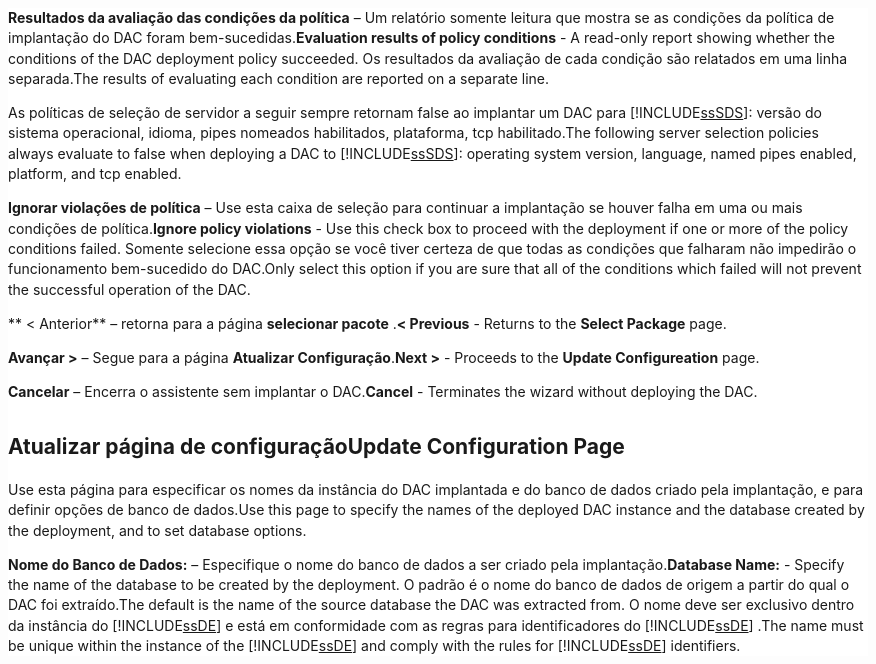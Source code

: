  <span data-ttu-id="3b18b-186">**Resultados da avaliação das condições da política** – Um relatório somente leitura que mostra se as condições da política de implantação do DAC foram bem-sucedidas.</span><span class="sxs-lookup"><span data-stu-id="3b18b-186">**Evaluation results of policy conditions** - A read-only report showing whether the conditions of the DAC deployment policy succeeded.</span></span> <span data-ttu-id="3b18b-187">Os resultados da avaliação de cada condição são relatados em uma linha separada.</span><span class="sxs-lookup"><span data-stu-id="3b18b-187">The results of evaluating each condition are reported on a separate line.</span></span>  
  
 <span data-ttu-id="3b18b-188">As políticas de seleção de servidor a seguir sempre retornam false ao implantar um DAC para [!INCLUDE[ssSDS](../../includes/sssds-md.md)]: versão do sistema operacional, idioma, pipes nomeados habilitados, plataforma, tcp habilitado.</span><span class="sxs-lookup"><span data-stu-id="3b18b-188">The following server selection policies always evaluate to false when deploying a DAC to [!INCLUDE[ssSDS](../../includes/sssds-md.md)]: operating system version, language, named pipes enabled, platform, and tcp enabled.</span></span>  
  
 <span data-ttu-id="3b18b-189">**Ignorar violações de política** – Use esta caixa de seleção para continuar a implantação se houver falha em uma ou mais condições de política.</span><span class="sxs-lookup"><span data-stu-id="3b18b-189">**Ignore policy violations** - Use this check box to proceed with the deployment if one or more of the policy conditions failed.</span></span> <span data-ttu-id="3b18b-190">Somente selecione essa opção se você tiver certeza de que todas as condições que falharam não impedirão o funcionamento bem-sucedido do DAC.</span><span class="sxs-lookup"><span data-stu-id="3b18b-190">Only select this option if you are sure that all of the conditions which failed will not prevent the successful operation of the DAC.</span></span>  
  
 <span data-ttu-id="3b18b-191">\*\* \< Anterior\*\* – retorna para a página **selecionar pacote** .</span><span class="sxs-lookup"><span data-stu-id="3b18b-191">**\< Previous** - Returns to the **Select Package** page.</span></span>  
  
 <span data-ttu-id="3b18b-192">**Avançar >** – Segue para a página **Atualizar Configuração**.</span><span class="sxs-lookup"><span data-stu-id="3b18b-192">**Next >** - Proceeds to the **Update Configureation** page.</span></span>  
  
 <span data-ttu-id="3b18b-193">**Cancelar** – Encerra o assistente sem implantar o DAC.</span><span class="sxs-lookup"><span data-stu-id="3b18b-193">**Cancel** - Terminates the wizard without deploying the DAC.</span></span>  
  
##  <a name="update-configuration-page"></a><a name="Update_configuration"></a><span data-ttu-id="3b18b-194">Atualizar página de configuração</span><span class="sxs-lookup"><span data-stu-id="3b18b-194">Update Configuration Page</span></span>  
 <span data-ttu-id="3b18b-195">Use esta página para especificar os nomes da instância do DAC implantada e do banco de dados criado pela implantação, e para definir opções de banco de dados.</span><span class="sxs-lookup"><span data-stu-id="3b18b-195">Use this page to specify the names of the deployed DAC instance and the database created by the deployment, and to set database options.</span></span>  
  
 <span data-ttu-id="3b18b-196">**Nome do Banco de Dados:** – Especifique o nome do banco de dados a ser criado pela implantação.</span><span class="sxs-lookup"><span data-stu-id="3b18b-196">**Database Name:** - Specify the name of the database to be created by the deployment.</span></span> <span data-ttu-id="3b18b-197">O padrão é o nome do banco de dados de origem a partir do qual o DAC foi extraído.</span><span class="sxs-lookup"><span data-stu-id="3b18b-197">The default is the name of the source database the DAC was extracted from.</span></span> <span data-ttu-id="3b18b-198">O nome deve ser exclusivo dentro da instância do [!INCLUDE[ssDE](../../includes/ssde-md.md)] e está em conformidade com as regras para identificadores do [!INCLUDE[ssDE](../../includes/ssde-md.md)] .</span><span class="sxs-lookup"><span data-stu-id="3b18b-198">The name must be unique within the instance of the [!INCLUDE[ssDE](../../includes/ssde-md.md)] and comply with the rules for [!INCLUDE[ssDE](../../includes/ssde-md.md)] identifiers.</span></span>  
  